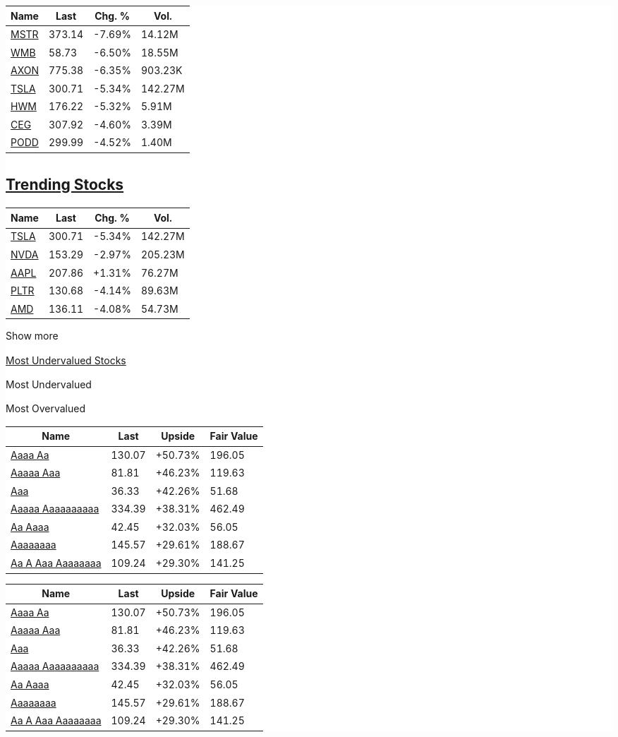 | Name | Last | Chg. % | Vol. |
| --- | --- | --- | --- |
| [MSTR](https://www.investing.com/equities/microstrategy-inc) | 373.14 | -7.69% | 14.12M |
| [WMB](https://www.investing.com/equities/williams-cos) | 58.73 | -6.50% | 18.55M |
| [AXON](https://www.investing.com/equities/taser-intl) | 775.38 | -6.35% | 903.23K |
| [TSLA](https://www.investing.com/equities/tesla-motors) | 300.71 | -5.34% | 142.27M |
| [HWM](https://www.investing.com/equities/howmet-aerospace-inc) | 176.22 | -5.32% | 5.91M |
| [CEG](https://www.investing.com/equities/constellation-energy) | 307.92 | -4.60% | 3.39M |
| [PODD](https://www.investing.com/equities/insulet-corp) | 299.99 | -4.52% | 1.40M |

## [Trending Stocks](https://www.investing.com/equities/trending-stocks)

| Name | Last | Chg. % | Vol. |
| --- | --- | --- | --- |
| [TSLA](https://www.investing.com/equities/tesla-motors) | 300.71 | -5.34% | 142.27M |
| [NVDA](https://www.investing.com/equities/nvidia-corp) | 153.29 | -2.97% | 205.23M |
| [AAPL](https://www.investing.com/equities/apple-computer-inc) | 207.86 | +1.31% | 76.27M |
| [PLTR](https://www.investing.com/equities/palantir-technologies-inc) | 130.68 | -4.14% | 89.63M |
| [AMD](https://www.investing.com/equities/adv-micro-device) | 136.11 | -4.08% | 54.73M |

Show more

[Most Undervalued Stocks](https://www.investing.com/equities/most-undervalued)

Most Undervalued

Most Overvalued

| Name | Last | Upside | Fair Value |
| --- | --- | --- | --- |
| [Aaaa Aa](https://www.investing.com/pro/pricing?entry=most_undervalued_ws) | 130.07 | +50.73% | 196.05 |
| [Aaaaa Aaa](https://www.investing.com/pro/pricing?entry=most_undervalued_ws) | 81.81 | +46.23% | 119.63 |
| [Aaa](https://www.investing.com/pro/pricing?entry=most_undervalued_ws) | 36.33 | +42.26% | 51.68 |
| [Aaaaa Aaaaaaaaaa](https://www.investing.com/pro/pricing?entry=most_undervalued_ws) | 334.39 | +38.31% | 462.49 |
| [Aa Aaaa](https://www.investing.com/pro/pricing?entry=most_undervalued_ws) | 42.45 | +32.03% | 56.05 |
| [Aaaaaaaa](https://www.investing.com/pro/pricing?entry=most_undervalued_ws) | 145.57 | +29.61% | 188.67 |
| [Aa A Aaa Aaaaaaaa](https://www.investing.com/pro/pricing?entry=most_undervalued_ws) | 109.24 | +29.30% | 141.25 |

| Name | Last | Upside | Fair Value |
| --- | --- | --- | --- |
| [Aaaa Aa](https://www.investing.com/pro/pricing?entry=most_undervalued_ws) | 130.07 | +50.73% | 196.05 |
| [Aaaaa Aaa](https://www.investing.com/pro/pricing?entry=most_undervalued_ws) | 81.81 | +46.23% | 119.63 |
| [Aaa](https://www.investing.com/pro/pricing?entry=most_undervalued_ws) | 36.33 | +42.26% | 51.68 |
| [Aaaaa Aaaaaaaaaa](https://www.investing.com/pro/pricing?entry=most_undervalued_ws) | 334.39 | +38.31% | 462.49 |
| [Aa Aaaa](https://www.investing.com/pro/pricing?entry=most_undervalued_ws) | 42.45 | +32.03% | 56.05 |
| [Aaaaaaaa](https://www.investing.com/pro/pricing?entry=most_undervalued_ws) | 145.57 | +29.61% | 188.67 |
| [Aa A Aaa Aaaaaaaa](https://www.investing.com/pro/pricing?entry=most_undervalued_ws) | 109.24 | +29.30% | 141.25 |
